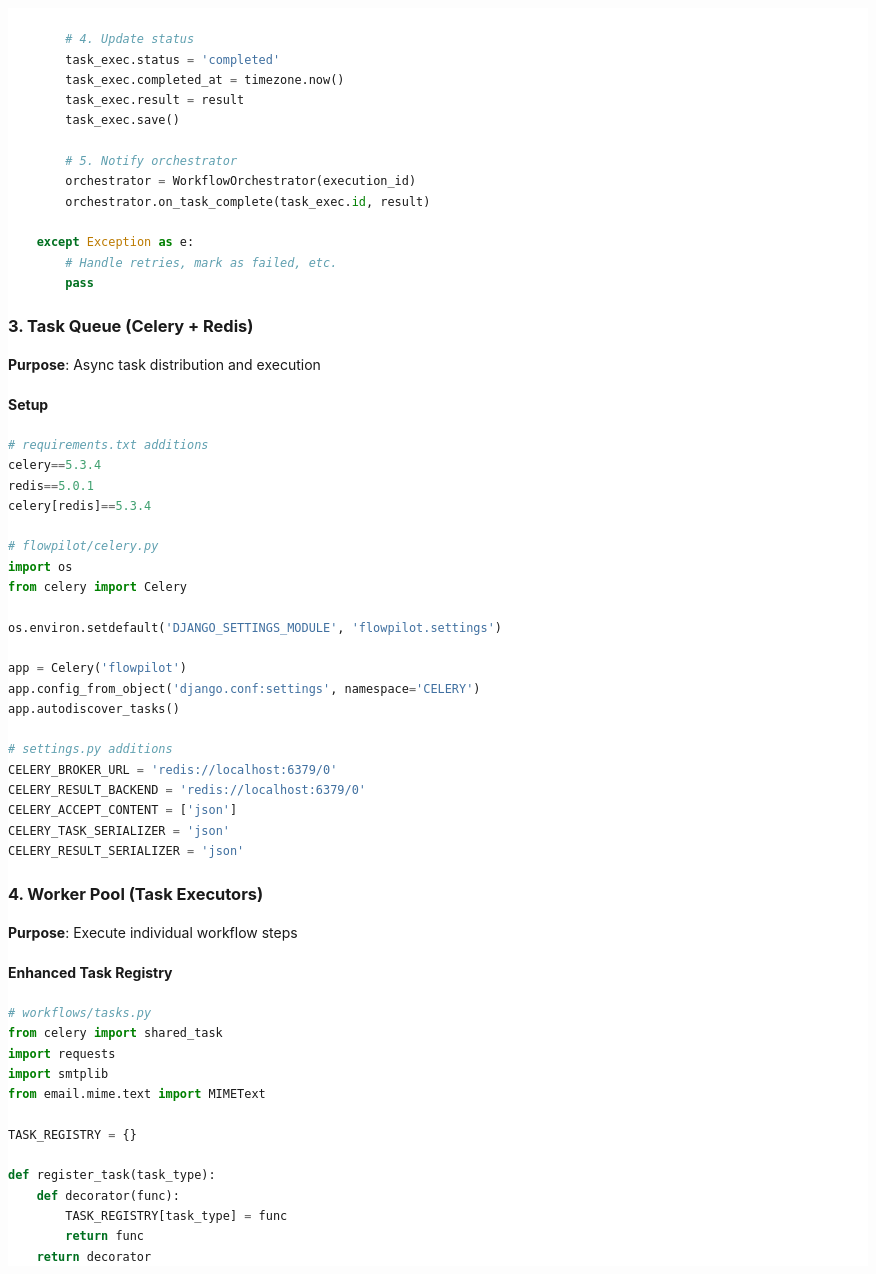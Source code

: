```python
        
        # 4. Update status
        task_exec.status = 'completed'
        task_exec.completed_at = timezone.now()
        task_exec.result = result
        task_exec.save()
        
        # 5. Notify orchestrator
        orchestrator = WorkflowOrchestrator(execution_id)
        orchestrator.on_task_complete(task_exec.id, result)
        
    except Exception as e:
        # Handle retries, mark as failed, etc.
        pass
```

### 3. Task Queue (Celery + Redis)
**Purpose**: Async task distribution and execution

#### Setup
```python
# requirements.txt additions
celery==5.3.4
redis==5.0.1
celery[redis]==5.3.4

# flowpilot/celery.py
import os
from celery import Celery

os.environ.setdefault('DJANGO_SETTINGS_MODULE', 'flowpilot.settings')

app = Celery('flowpilot')
app.config_from_object('django.conf:settings', namespace='CELERY')
app.autodiscover_tasks()

# settings.py additions
CELERY_BROKER_URL = 'redis://localhost:6379/0'
CELERY_RESULT_BACKEND = 'redis://localhost:6379/0'
CELERY_ACCEPT_CONTENT = ['json']
CELERY_TASK_SERIALIZER = 'json'
CELERY_RESULT_SERIALIZER = 'json'
```

### 4. Worker Pool (Task Executors)
**Purpose**: Execute individual workflow steps

#### Enhanced Task Registry
```python
# workflows/tasks.py
from celery import shared_task
import requests
import smtplib
from email.mime.text import MIMEText

TASK_REGISTRY = {}

def register_task(task_type):
    def decorator(func):
        TASK_REGISTRY[task_type] = func
        return func
    return decorator

```